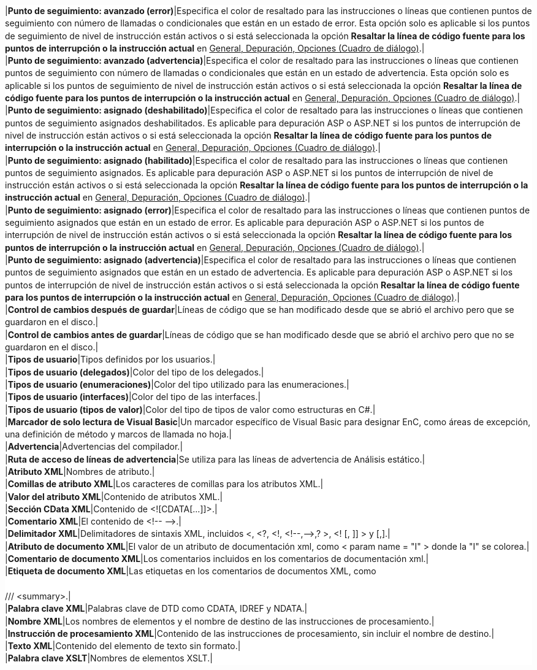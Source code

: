 |**Punto de seguimiento: avanzado \(error\)**|Especifica el color de resaltado para las instrucciones o líneas que contienen puntos de seguimiento con número de llamadas o condicionales que están en un estado de error.  Esta opción solo es aplicable si los puntos de seguimiento de nivel de instrucción están activos o si está seleccionada la opción **Resaltar la línea de código fuente para los puntos de interrupción o la instrucción actual** en [General, Depuración, Opciones \(Cuadro de diálogo\)](../../debugger/general-debugging-options-dialog-box.md).|  
|**Punto de seguimiento: avanzado \(advertencia\)**|Especifica el color de resaltado para las instrucciones o líneas que contienen puntos de seguimiento con número de llamadas o condicionales que están en un estado de advertencia.  Esta opción solo es aplicable si los puntos de seguimiento de nivel de instrucción están activos o si está seleccionada la opción **Resaltar la línea de código fuente para los puntos de interrupción o la instrucción actual** en [General, Depuración, Opciones \(Cuadro de diálogo\)](../../debugger/general-debugging-options-dialog-box.md).|  
|**Punto de seguimiento: asignado \(deshabilitado\)**|Especifica el color de resaltado para las instrucciones o líneas que contienen puntos de seguimiento asignados deshabilitados.  Es aplicable para depuración ASP o ASP.NET si los puntos de interrupción de nivel de instrucción están activos o si está seleccionada la opción **Resaltar la línea de código fuente para los puntos de interrupción o la instrucción actual** en [General, Depuración, Opciones \(Cuadro de diálogo\)](../../debugger/general-debugging-options-dialog-box.md).|  
|**Punto de seguimiento: asignado \(habilitado\)**|Especifica el color de resaltado para las instrucciones o líneas que contienen puntos de seguimiento asignados.  Es aplicable para depuración ASP o ASP.NET si los puntos de interrupción de nivel de instrucción están activos o si está seleccionada la opción **Resaltar la línea de código fuente para los puntos de interrupción o la instrucción actual** en [General, Depuración, Opciones \(Cuadro de diálogo\)](../../debugger/general-debugging-options-dialog-box.md).|  
|**Punto de seguimiento: asignado \(error\)**|Especifica el color de resaltado para las instrucciones o líneas que contienen puntos de seguimiento asignados que están en un estado de error.  Es aplicable para depuración ASP o ASP.NET si los puntos de interrupción de nivel de instrucción están activos o si está seleccionada la opción **Resaltar la línea de código fuente para los puntos de interrupción o la instrucción actual** en [General, Depuración, Opciones \(Cuadro de diálogo\)](../../debugger/general-debugging-options-dialog-box.md).|  
|**Punto de seguimiento: asignado \(advertencia\)**|Especifica el color de resaltado para las instrucciones o líneas que contienen puntos de seguimiento asignados que están en un estado de advertencia.  Es aplicable para depuración ASP o ASP.NET si los puntos de interrupción de nivel de instrucción están activos o si está seleccionada la opción **Resaltar la línea de código fuente para los puntos de interrupción o la instrucción actual** en [General, Depuración, Opciones \(Cuadro de diálogo\)](../../debugger/general-debugging-options-dialog-box.md).|  
|**Control de cambios después de guardar**|Líneas de código que se han modificado desde que se abrió el archivo pero que se guardaron en el disco.|  
|**Control de cambios antes de guardar**|Líneas de código que se han modificado desde que se abrió el archivo pero que no se guardaron en el disco.|  
|**Tipos de usuario**|Tipos definidos por los usuarios.|  
|**Tipos de usuario \(delegados\)**|Color del tipo de los delegados.|  
|**Tipos de usuario \(enumeraciones\)**|Color del tipo utilizado para las enumeraciones.|  
|**Tipos de usuario \(interfaces\)**|Color del tipo de las interfaces.|  
|**Tipos de usuario \(tipos de valor\)**|Color del tipo de tipos de valor como estructuras en C\#.|  
|**Marcador de solo lectura de Visual Basic**|Un marcador específico de Visual Basic para designar EnC, como áreas de excepción, una definición de método y marcos de llamada no hoja.|  
|**Advertencia**|Advertencias del compilador.|  
|**Ruta de acceso de líneas de advertencia**|Se utiliza para las líneas de advertencia de Análisis estático.|  
|**Atributo XML**|Nombres de atributo.|  
|**Comillas de atributo XML**|Los caracteres de comillas para los atributos XML.|  
|**Valor del atributo XML**|Contenido de atributos XML.|  
|**Sección CData XML**|Contenido de \<\!\[CDATA\[…\]\]\>.|  
|**Comentario XML**|El contenido de \<\!\-\- \-\-\>.|  
|**Delimitador XML**|Delimitadores de sintaxis XML, incluidos \<, \<?, \<\!, \<\!\-\-,\-\-\>,? \>, \<\! \[, \]\] \> y \[,\].|  
|**Atributo de documento XML**|El valor de un atributo de documentación xml, como \< param name \= "I" \> donde la "I" se colorea.|  
|**Comentario de documento XML**|Los comentarios incluidos en los comentarios de documentación xml.|  
|**Etiqueta de documento XML**|Las etiquetas en los comentarios de documentos XML, como<br /><br /> \/\/\/ \<summary\>.|  
|**Palabra clave XML**|Palabras clave de DTD como CDATA, IDREF y NDATA.|  
|**Nombre XML**|Los nombres de elementos y el nombre de destino de las instrucciones de procesamiento.|  
|**Instrucción de procesamiento XML**|Contenido de las instrucciones de procesamiento, sin incluir el nombre de destino.|  
|**Texto XML**|Contenido del elemento de texto sin formato.|  
|**Palabra clave XSLT**|Nombres de elementos XSLT.|  
  